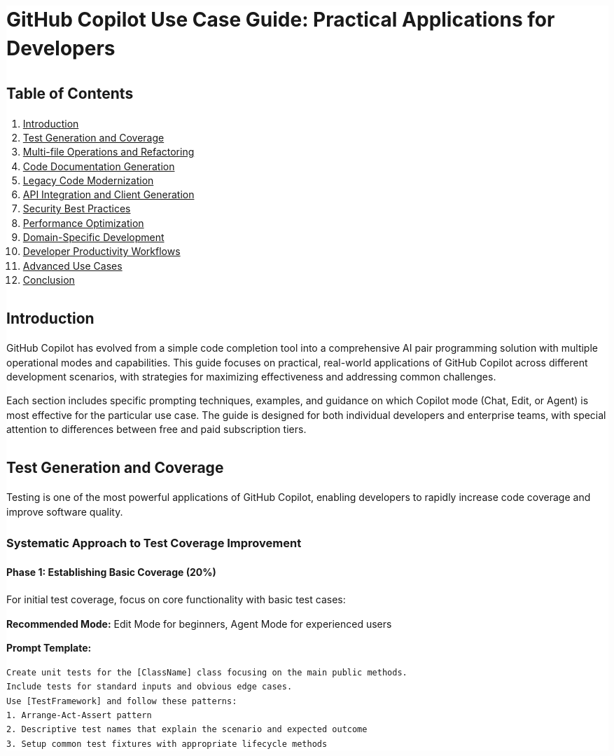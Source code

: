 # GitHub Copilot Use Case Guide: Practical Applications for Developers

## Table of Contents
1. [Introduction](#introduction)
2. [Test Generation and Coverage](#test-generation-and-coverage)
3. [Multi-file Operations and Refactoring](#multi-file-operations-and-refactoring)
4. [Code Documentation Generation](#code-documentation-generation)
5. [Legacy Code Modernization](#legacy-code-modernization)
6. [API Integration and Client Generation](#api-integration-and-client-generation)
7. [Security Best Practices](#security-best-practices)
8. [Performance Optimization](#performance-optimization)
9. [Domain-Specific Development](#domain-specific-development)
10. [Developer Productivity Workflows](#developer-productivity-workflows)
11. [Advanced Use Cases](#advanced-use-cases)
12. [Conclusion](#conclusion)

## Introduction

GitHub Copilot has evolved from a simple code completion tool into a comprehensive AI pair programming solution with multiple operational modes and capabilities. This guide focuses on practical, real-world applications of GitHub Copilot across different development scenarios, with strategies for maximizing effectiveness and addressing common challenges.

Each section includes specific prompting techniques, examples, and guidance on which Copilot mode (Chat, Edit, or Agent) is most effective for the particular use case. The guide is designed for both individual developers and enterprise teams, with special attention to differences between free and paid subscription tiers.

## Test Generation and Coverage

Testing is one of the most powerful applications of GitHub Copilot, enabling developers to rapidly increase code coverage and improve software quality.

### Systematic Approach to Test Coverage Improvement

#### Phase 1: Establishing Basic Coverage (20%)

For initial test coverage, focus on core functionality with basic test cases:

**Recommended Mode:** Edit Mode for beginners, Agent Mode for experienced users

**Prompt Template:**
```
Create unit tests for the [ClassName] class focusing on the main public methods.
Include tests for standard inputs and obvious edge cases.
Use [TestFramework] and follow these patterns:
1. Arrange-Act-Assert pattern
2. Descriptive test names that explain the scenario and expected outcome
3. Setup common test fixtures with appropriate lifecycle methods
```
